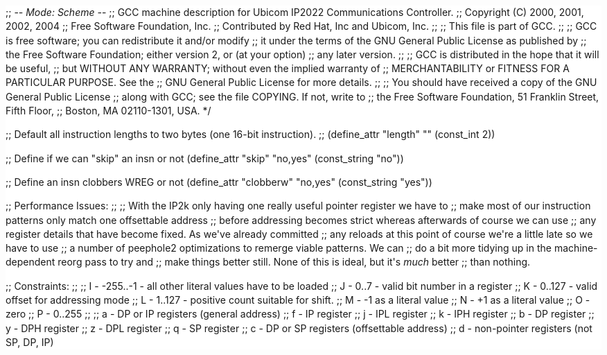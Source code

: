 ;; -*- Mode: Scheme -*-
;; GCC machine description for Ubicom IP2022 Communications Controller.
;; Copyright (C) 2000, 2001, 2002, 2004
;; Free Software Foundation, Inc.
;; Contributed by Red Hat, Inc and Ubicom, Inc.
;;
;; This file is part of GCC.
;;
;; GCC is free software; you can redistribute it and/or modify
;; it under the terms of the GNU General Public License as published by
;; the Free Software Foundation; either version 2, or (at your option)
;; any later version.
;;
;; GCC is distributed in the hope that it will be useful,
;; but WITHOUT ANY WARRANTY; without even the implied warranty of
;; MERCHANTABILITY or FITNESS FOR A PARTICULAR PURPOSE.  See the
;; GNU General Public License for more details.
;;
;; You should have received a copy of the GNU General Public License
;; along with GCC; see the file COPYING.  If not, write to
;; the Free Software Foundation, 51 Franklin Street, Fifth Floor,
;; Boston, MA 02110-1301, USA.  */

;; Default all instruction lengths to two bytes (one 16-bit instruction).
;;
(define_attr "length" "" (const_int 2))

;; Define if we can "skip" an insn or not
(define_attr "skip" "no,yes" (const_string "no"))

;; Define an insn clobbers WREG or not
(define_attr "clobberw" "no,yes" (const_string "yes"))

;; Performance Issues:
;;
;; With the IP2k only having one really useful pointer register we have to
;; make most of our instruction patterns only match one offsettable address
;; before addressing becomes strict whereas afterwards of course we can use
;; any register details that have become fixed.  As we've already committed
;; any reloads at this point of course we're a little late so we have to use
;; a number of peephole2 optimizations to remerge viable patterns.  We can
;; do a bit more tidying up in the machine-dependent reorg pass to try and
;; make things better still.  None of this is ideal, but it's *much* better
;; than nothing.

;; Constraints:
;;
;; I - -255..-1 - all other literal values have to be loaded
;; J - 0..7 - valid bit number in a register
;; K - 0..127 - valid offset for addressing mode
;; L - 1..127 - positive count suitable for shift.
;; M - -1 as a literal value
;; N - +1 as a literal value
;; O - zero
;; P - 0..255
;;
;; a - DP or IP registers (general address)
;; f - IP register
;; j - IPL register
;; k - IPH register
;; b - DP register
;; y - DPH register
;; z - DPL register
;; q - SP register
;; c - DP or SP registers (offsettable address)
;; d - non-pointer registers (not SP, DP, IP)